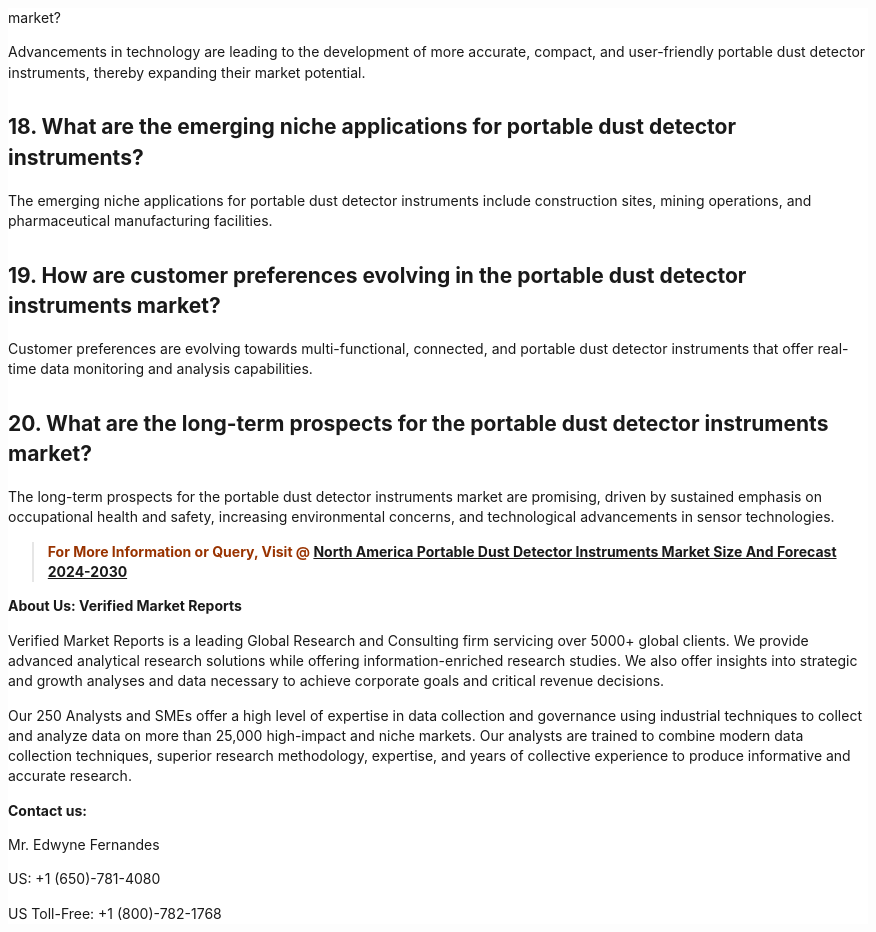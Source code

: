 market?</div><div></h2><p>Advancements in technology are leading to the development of more accurate, compact, and user-friendly portable dust detector instruments, thereby expanding their market potential.</p><h2>18. What are the emerging niche applications for portable dust detector instruments?</div><div></h2><p>The emerging niche applications for portable dust detector instruments include construction sites, mining operations, and pharmaceutical manufacturing facilities.</p><h2>19. How are customer preferences evolving in the portable dust detector instruments market?</div><div></h2><p>Customer preferences are evolving towards multi-functional, connected, and portable dust detector instruments that offer real-time data monitoring and analysis capabilities.</p><h2>20. What are the long-term prospects for the portable dust detector instruments market?</div><div></h2><p>The long-term prospects for the portable dust detector instruments market are promising, driven by sustained emphasis on occupational health and safety, increasing environmental concerns, and technological advancements in sensor technologies.</p></body></html></p><blockquote><p><span style="color: #993300;"><strong>For More Information or Query, Visit @ <a href="https://www.verifiedmarketreports.com/product/portable-dust-detector-instruments-market/">North America Portable Dust Detector Instruments Market Size And Forecast 2024-2030</a></strong></span></p></blockquote><p><strong>About Us: Verified Market Reports</strong></p><p>Verified Market Reports is a leading Global Research and Consulting firm servicing over 5000+ global clients. We provide advanced analytical research solutions while offering information-enriched research studies. We also offer insights into strategic and growth analyses and data necessary to achieve corporate goals and critical revenue decisions.</p><p>Our 250 Analysts and SMEs offer a high level of expertise in data collection and governance using industrial techniques to collect and analyze data on more than 25,000 high-impact and niche markets. Our analysts are trained to combine modern data collection techniques, superior research methodology, expertise, and years of collective experience to produce informative and accurate research.</p><p><strong>Contact us:</strong></p><p>Mr. Edwyne Fernandes</p><p>US: +1 (650)-781-4080</p><p>US Toll-Free: +1 (800)-782-1768</p>
